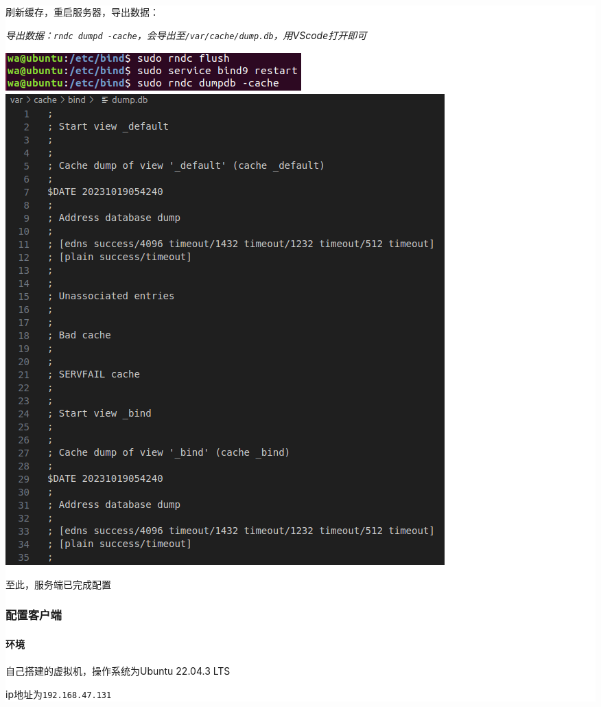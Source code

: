 刷新缓存，重启服务器，导出数据：

*导出数据：`rndc dumpd -cache`，会导出至`/var/cache/dump.db`，用VScode打开即可*

![Alt text](image-8.png)
![Alt text](image-7.png)

至此，服务端已完成配置

### 配置客户端
#### 环境
自己搭建的虚拟机，操作系统为Ubuntu 22.04.3 LTS

ip地址为`192.168.47.131`
